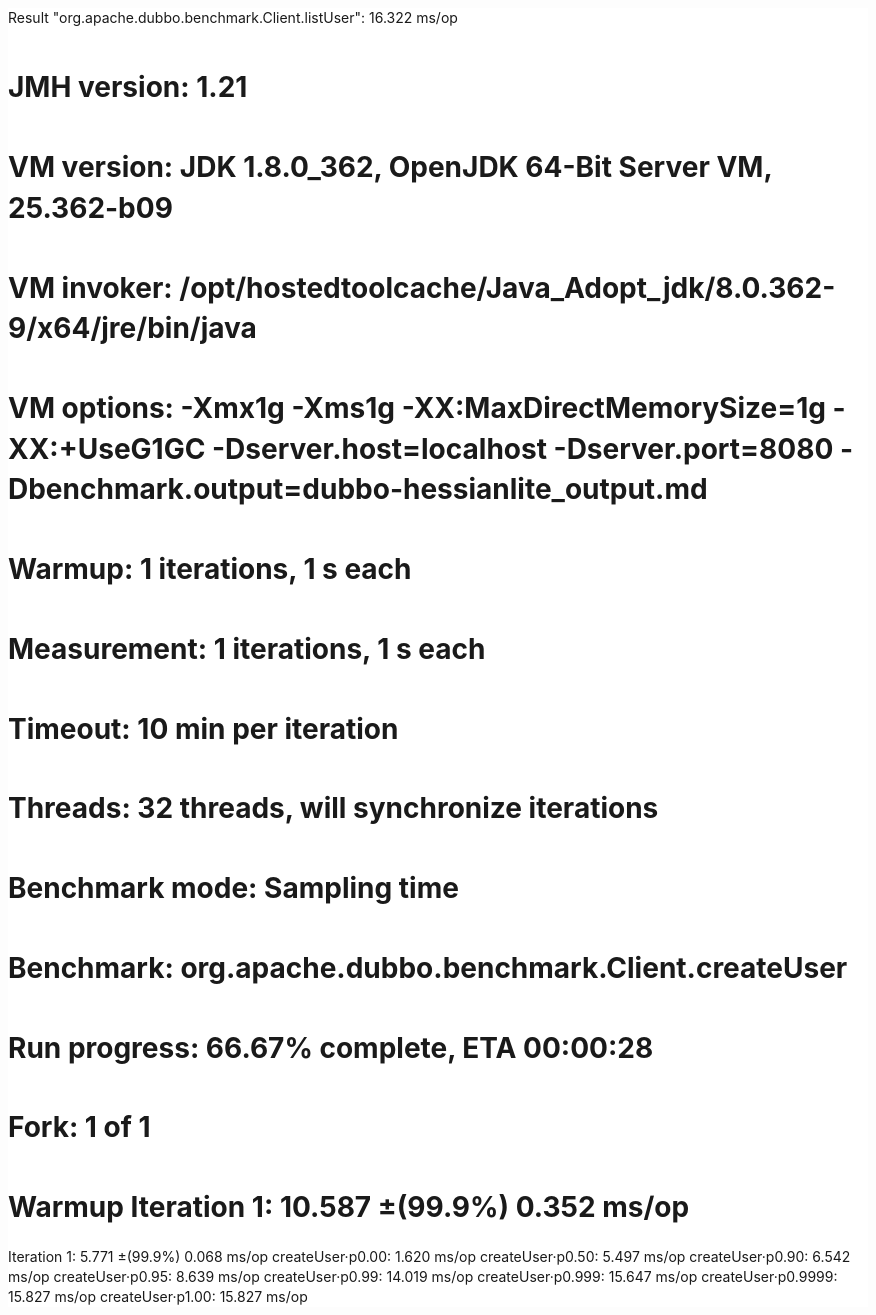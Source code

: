 
Result "org.apache.dubbo.benchmark.Client.listUser":
  16.322 ms/op


# JMH version: 1.21
# VM version: JDK 1.8.0_362, OpenJDK 64-Bit Server VM, 25.362-b09
# VM invoker: /opt/hostedtoolcache/Java_Adopt_jdk/8.0.362-9/x64/jre/bin/java
# VM options: -Xmx1g -Xms1g -XX:MaxDirectMemorySize=1g -XX:+UseG1GC -Dserver.host=localhost -Dserver.port=8080 -Dbenchmark.output=dubbo-hessianlite_output.md
# Warmup: 1 iterations, 1 s each
# Measurement: 1 iterations, 1 s each
# Timeout: 10 min per iteration
# Threads: 32 threads, will synchronize iterations
# Benchmark mode: Sampling time
# Benchmark: org.apache.dubbo.benchmark.Client.createUser

# Run progress: 66.67% complete, ETA 00:00:28
# Fork: 1 of 1
# Warmup Iteration   1: 10.587 ±(99.9%) 0.352 ms/op
Iteration   1: 5.771 ±(99.9%) 0.068 ms/op
                 createUser·p0.00:   1.620 ms/op
                 createUser·p0.50:   5.497 ms/op
                 createUser·p0.90:   6.542 ms/op
                 createUser·p0.95:   8.639 ms/op
                 createUser·p0.99:   14.019 ms/op
                 createUser·p0.999:  15.647 ms/op
                 createUser·p0.9999: 15.827 ms/op
                 createUser·p1.00:   15.827 ms/op
